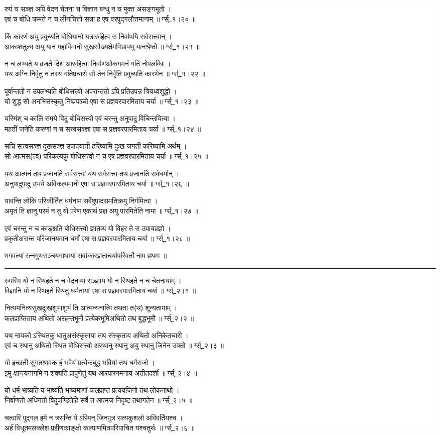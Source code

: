  
रुपं च सञ्ज्ञ अपि वेदन चेतना च विज्ञान बन्धु न च मुक्त असङ्गभूतो  ।  
एवं च बोधि क्रमते न च लीनचित्तो सन्ना ह एष वरपुद्गलौत्तमानाम्  ॥ र्ग्स्_१।२० ॥  
  
  
किं कारणं अयु प्रवुच्यति बोधियानो यत्रारुहित्व स निर्वापयि सर्वसत्त्वान्  ।  
आकाशतुल्य अयु यान महाविमानो सुखसौख्यक्षेमभिप्रापणु यानश्रेष्ठो  ॥ र्ग्स्_१।२१ ॥  
  
न च लभ्यते य व्रजते दिश आरुहित्वा निर्वाणओकगमनं गति नोपलब्धिः  ।  
यथ अग्नि निर्वृतु न तस्य गतिप्रचारो सो तेन निर्वृति प्रवुच्यति कारणेन  ॥ र्ग्स्_१।२२ ॥  
  
  
पूर्वान्ततो न उपलभ्यति बोधिसत्त्वो अपरान्ततो ऽपि प्रतिउपन्न त्रियध्वशुद्धो  ।  
यो शुद्ध सो अनभिसंस्कृतु निष्प्रपञ्चो एषा स प्रज्ञवरपारमिताय चर्या  ॥ र्ग्स्_१।२३ ॥  
  
  
यस्मिंश् च कालि समये विदु बोधिसत्त्वो एवं चरन्तु अनुपादु विचिन्तयित्वा  ।  
महतीं जनेति करुणां न च सत्त्वसञ्ज्ञा एषा स प्रज्ञवरपारमिताय चर्या  ॥ र्ग्स्_१।२४ ॥  
  
  
सचि सत्त्वसञ्ज्ञ दुखसञ्ज्ञ उपादयाती हरिष्यामि दुःख जगतीं करिष्यामि अर्थम्  ।  
सो आत्मस(त्त्व) परिकल्पकु बोधिसत्त्वो न च एष प्रज्ञवरपारमिताय चर्या  ॥ र्ग्स्_१।२५ ॥  
  
  
यथ आत्मनं तथ प्रजानति सर्वसत्त्वां यथ सर्वसत्त्व तथ प्रजानति सर्वधर्मान्  ।  
अनुपादुपादु उभये अविकल्पमानो एषा स प्रज्ञवरपारमिताय चर्या  ॥ र्ग्स्_१।२६ ॥  
  
  
यावन्ति लोकि परिकीर्तित धर्मनाम सर्वेषुपादसमतिक्रमु निर्गमित्वा  ।  
अमृतं ति ज्ञानु परमं न तु यो परेण एकार्थ प्रज्ञ अयु पारमितेति नामा  ॥ र्ग्स्_१।२७ ॥  
  
  
एवं चरन्तु न च काङ्क्षति बोधिसत्त्वो ज्ञातव्य यो विहर ते स उपायप्रज्ञो  ।  
प्रकृतीअसन्त परिजानयमान धर्मां एषा स प्रज्ञवरपारमिताय चर्या  ॥ र्ग्स्_१।२८ ॥  
  
  
  
भगवत्यां रत्नगुणसञ्चयगाथायां सर्वाकारज्ञताचर्यापरिवर्तो नाम प्रथमः ॥  
  
  
____________________________________________________________________________  
  
  
  
  
रुपस्मि यो न स्थिहते न च वेदनायां सञ्ज्ञाय यो न स्थिहते न च चेतनायाम्  ।  
विज्ञानि यो न स्थिहते स्थितु धर्मतायां एषा स प्रज्ञवरपारमिताय चर्या  ॥ र्ग्स्_२।१ ॥  
  
  
नित्यमनित्यसुखदुःखशुभाशुभं ति आत्मन्यनात्मि तथता त(थ) शून्यतायाम्  ।  
फलप्राप्तिताय अथितो अरहन्तभूमौ प्रत्येकभूमिअथितो तथ बुद्धभूमौ  ॥ र्ग्स्_२।२ ॥  
  
  
यथ नायको ऽस्थितकु धातुअसंस्कृताया तथ संस्कृताय अथितो अनिकेतचारी  ।  
एवं च स्थानु अथितो स्थित बोधिसत्त्वो अस्थानु स्थानु अयु स्थानु जिनेन उक्तो  ॥ र्ग्स्_२।३ ॥  
  
  
यो इच्छती सुगतश्रावक हं भवेयं प्रत्येकबुद्ध भवियां तथ धर्मराजो  ।  
इमु क्षान्त्यनागमि न शक्यति प्रापुणेतुं यथ आरपारगमनाय अतीतदर्शी  ॥ र्ग्स्_२।४ ॥  
  
  
यो धर्म भाष्यति य भाष्यति भाष्यमाणां फलप्राप्त प्रत्ययजिनो तथ लोकनाथो  ।  
निर्वाणतो अधिगतो विदुपण्डितेहि सर्वे त आत्मज निदृष्ट तथागतेन  ॥ र्ग्स्_२।५ ॥  
  
  
चत्वारि पुद्गल इमे न त्रसन्ति ये ऽस्मिन् जिनपुत्र सत्यकुशलो अविवर्तियश्च  ।  
अर्हं विधूतमलक्लेश प्रहीणकाङ्क्षो कल्याणमित्रपरिपाचित यश्चतुर्थः  ॥ र्ग्स्_२।६ ॥  
  